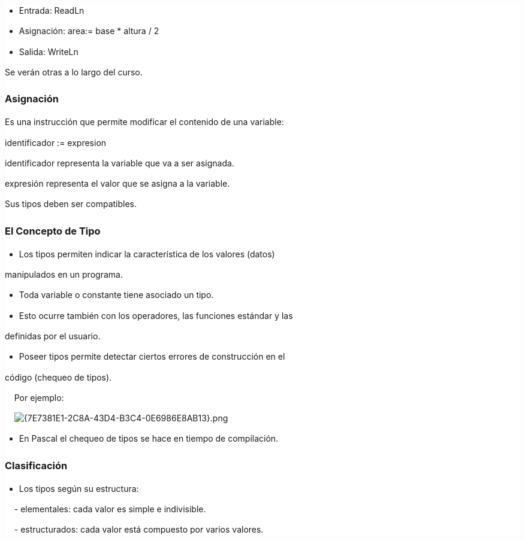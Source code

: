 
- Entrada: ReadLn

- Asignación: area:= base * altura / 2

- Salida: WriteLn

Se verán otras a lo largo del curso.

  

### **Asignación**

  

Es una instrucción que permite modificar el contenido de una variable:

  

identificador := expresion

  

identificador representa la variable que va a ser asignada.

expresión representa el valor que se asigna a la variable.

Sus tipos deben ser compatibles.

  

### **El Concepto de Tipo**

  

- Los tipos permiten indicar la característica de los valores (datos)

manipulados en un programa.

- Toda variable o constante tiene asociado un tipo.

- Esto ocurre también con los operadores, las funciones estándar y las

definidas por el usuario.

- Poseer tipos permite detectar ciertos errores de construcción en el

código (chequeo de tipos).

    Por ejemplo:

    ![{7E7381E1-2C8A-43D4-B3C4-0E6986E8AB13}.png](7E7381E1-2C8A-43D4-B3C4-0E6986E8AB13.png)

- En Pascal el chequeo de tipos se hace en tiempo de compilación.

  

### **Clasificación**

  

- Los tipos según su estructura:

    - elementales: cada valor es simple e indivisible.

    - estructurados: cada valor está compuesto por varios valores.
